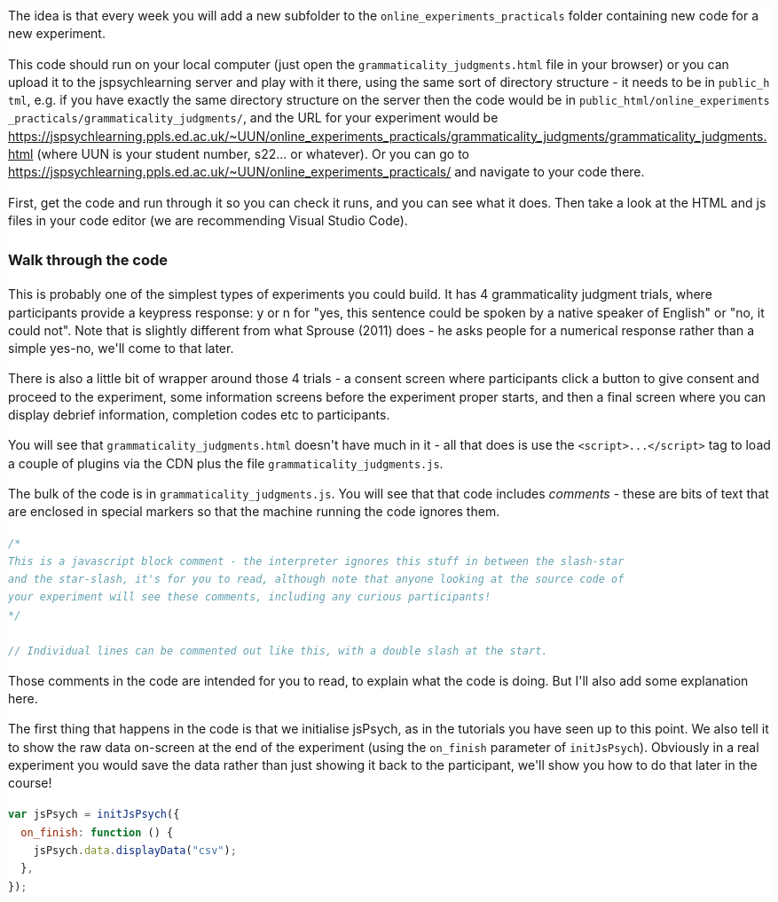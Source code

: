 The idea is that every week you will add a new subfolder to the `online_experiments_practicals` folder containing new code for a new experiment. 

This code should run on your local computer (just open the `grammaticality_judgments.html` file in your browser) or you can upload it to the jspsychlearning server and play with it there, using the same sort of directory structure - it needs to be in `public_html`, e.g. if you have exactly the same directory structure on the server then the code would be in `public_html/online_experiments_practicals/grammaticality_judgments/`, and the URL for your experiment would be https://jspsychlearning.ppls.ed.ac.uk/~UUN/online_experiments_practicals/grammaticality_judgments/grammaticality_judgments.html (where UUN is your student number, s22... or whatever). Or you can go to https://jspsychlearning.ppls.ed.ac.uk/~UUN/online_experiments_practicals/ and navigate to your code there.

First, get the code and run through it so you can check it runs, and you can see what it does. Then take a look at the HTML and js files in your code editor (we are recommending Visual Studio Code).

### Walk through the code

This is probably one of the simplest types of experiments you could build. It has 4 grammaticality judgment trials, where participants provide a keypress response: y or n for "yes, this sentence could be spoken by a native speaker of English" or "no, it could not". Note that is slightly different from what Sprouse (2011) does - he asks people for a numerical response rather than a simple yes-no, we'll come to that later.

There is also a little bit of wrapper around those 4 trials - a consent screen where participants click a button to give consent and proceed to the experiment, some information screens before the experiment proper starts, and then a final screen where you can display debrief information, completion codes etc to participants.

You will see that `grammaticality_judgments.html` doesn't have much in it - all that does is use the `<script>...</script>` tag to load a couple of plugins via the CDN plus the file `grammaticality_judgments.js`.

The bulk of the code is in `grammaticality_judgments.js`. You will see that that code includes *comments* - these are bits of text that are enclosed in special markers so that the machine running the code ignores them. 

```js
/*
This is a javascript block comment - the interpreter ignores this stuff in between the slash-star 
and the star-slash, it's for you to read, although note that anyone looking at the source code of 
your experiment will see these comments, including any curious participants!
*/

// Individual lines can be commented out like this, with a double slash at the start.
```

Those comments in the code are intended for you to read, to explain what the code is doing. But I'll also add some explanation here.

The first thing that happens in the code is that we initialise jsPsych, as in the tutorials you have seen up to this point. We also tell it to show the raw data on-screen at the end of the experiment (using the `on_finish` parameter of `initJsPsych`). Obviously in a real experiment you would save the data rather than just showing it back to the participant, we'll show you how to do that later in the course!

```js
var jsPsych = initJsPsych({
  on_finish: function () {
    jsPsych.data.displayData("csv");
  },
});
```

